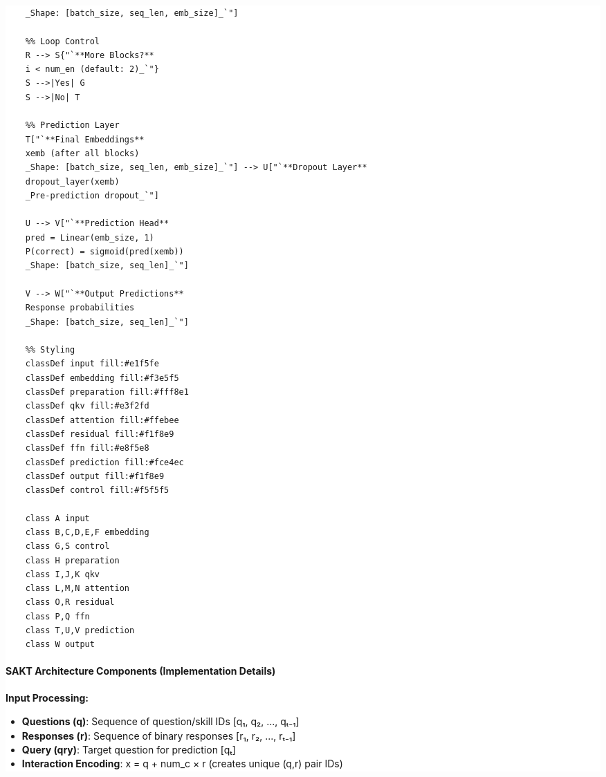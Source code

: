 ```mermaid
    _Shape: [batch_size, seq_len, emb_size]_`"]
    
    %% Loop Control
    R --> S{"`**More Blocks?**
    i < num_en (default: 2)_`"}
    S -->|Yes| G
    S -->|No| T
    
    %% Prediction Layer
    T["`**Final Embeddings**
    xemb (after all blocks)
    _Shape: [batch_size, seq_len, emb_size]_`"] --> U["`**Dropout Layer**
    dropout_layer(xemb)
    _Pre-prediction dropout_`"]
    
    U --> V["`**Prediction Head**
    pred = Linear(emb_size, 1)
    P(correct) = sigmoid(pred(xemb))
    _Shape: [batch_size, seq_len]_`"]
    
    V --> W["`**Output Predictions**
    Response probabilities
    _Shape: [batch_size, seq_len]_`"]
    
    %% Styling
    classDef input fill:#e1f5fe
    classDef embedding fill:#f3e5f5
    classDef preparation fill:#fff8e1
    classDef qkv fill:#e3f2fd
    classDef attention fill:#ffebee
    classDef residual fill:#f1f8e9
    classDef ffn fill:#e8f5e8
    classDef prediction fill:#fce4ec
    classDef output fill:#f1f8e9
    classDef control fill:#f5f5f5
    
    class A input
    class B,C,D,E,F embedding
    class G,S control
    class H preparation
    class I,J,K qkv
    class L,M,N attention
    class O,R residual
    class P,Q ffn
    class T,U,V prediction
    class W output
```

#### SAKT Architecture Components (Implementation Details)

**Input Processing:**
- **Questions (q)**: Sequence of question/skill IDs [q₁, q₂, ..., qₜ₋₁]
- **Responses (r)**: Sequence of binary responses [r₁, r₂, ..., rₜ₋₁]  
- **Query (qry)**: Target question for prediction [qₜ]
- **Interaction Encoding**: x = q + num_c × r (creates unique (q,r) pair IDs)

